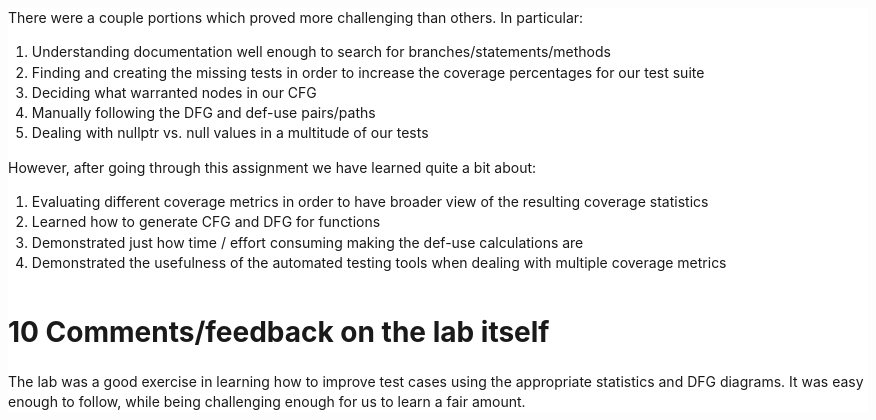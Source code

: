 There were a couple portions which proved more challenging than others. In particular:

1. Understanding documentation well enough to search for branches/statements/methods
2. Finding and creating the missing tests in order to increase the coverage percentages for our test suite
3. Deciding what warranted nodes in our CFG
4. Manually following the DFG and def-use pairs/paths
5. Dealing with nullptr vs. null values in a multitude of our tests

However, after going through this assignment we have learned quite a bit about:

1. Evaluating different coverage metrics in order to have broader view of the resulting coverage statistics
2. Learned how to generate CFG and DFG for functions
3. Demonstrated just how time / effort consuming making the def-use calculations are
4. Demonstrated the usefulness of the automated testing tools when dealing with multiple coverage metrics

# 10 Comments/feedback on the lab itself

The lab was a good exercise in learning how to improve test cases using the appropriate statistics and DFG diagrams. It was easy enough to follow, while being challenging enough for us to learn a fair amount.

